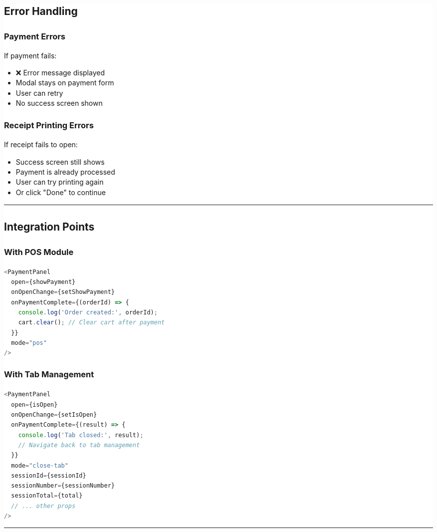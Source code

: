
## Error Handling

### Payment Errors

If payment fails:
- ❌ Error message displayed
- Modal stays on payment form
- User can retry
- No success screen shown

### Receipt Printing Errors

If receipt fails to open:
- Success screen still shows
- Payment is already processed
- User can try printing again
- Or click "Done" to continue

---

## Integration Points

### With POS Module

```typescript
<PaymentPanel
  open={showPayment}
  onOpenChange={setShowPayment}
  onPaymentComplete={(orderId) => {
    console.log('Order created:', orderId);
    cart.clear(); // Clear cart after payment
  }}
  mode="pos"
/>
```

### With Tab Management

```typescript
<PaymentPanel
  open={isOpen}
  onOpenChange={setIsOpen}
  onPaymentComplete={(result) => {
    console.log('Tab closed:', result);
    // Navigate back to tab management
  }}
  mode="close-tab"
  sessionId={sessionId}
  sessionNumber={sessionNumber}
  sessionTotal={total}
  // ... other props
/>
```

---